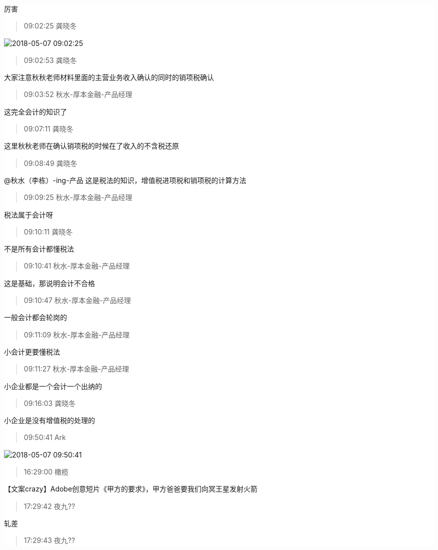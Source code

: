 厉害  
   
> 09:02:25  龚晓冬  
   
![2018-05-07 09:02:25](http://static.cocolian.org/img/20180507_090225.png) 
   
> 09:02:53  龚晓冬  
   
大家注意秋秋老师材料里面的主营业务收入确认的同时的销项税确认  
   
> 09:03:52  秋水-厚本金融-产品经理  
   
这完全会计的知识了  
   
> 09:07:11  龚晓冬  
   
这里秋秋老师在确认销项税的时候在了收入的不含税还原  
   
> 09:08:49  龚晓冬  
   
@秋水（李栋）-ing-产品 这是税法的知识，增值税进项税和销项税的计算方法  
   
> 09:09:25  秋水-厚本金融-产品经理  
   
税法属于会计呀  
   
> 09:10:11  龚晓冬  
   
不是所有会计都懂税法  
   
> 09:10:41  秋水-厚本金融-产品经理  
   
这是基础，那说明会计不合格  
   
> 09:10:47  秋水-厚本金融-产品经理  
   
一般会计都会轮岗的  
   
> 09:11:09  秋水-厚本金融-产品经理  
   
小会计更要懂税法  
   
> 09:11:27  秋水-厚本金融-产品经理  
   
小企业都是一个会计一个出纳的  
   
> 09:16:03  龚晓冬  
   
小企业是没有增值税的处理的  
   
> 09:50:41  Ark  
   
![2018-05-07 09:50:41](http://static.cocolian.org/img/20180507_095041.png) 
   
> 16:29:00  橄榄  
   
【文案crazy】Adobe创意短片《甲方的要求》，甲方爸爸要我们向冥王星发射火箭  
   
> 17:29:42  夜九??  
   
轧差  
   
> 17:29:43  夜九??  
   